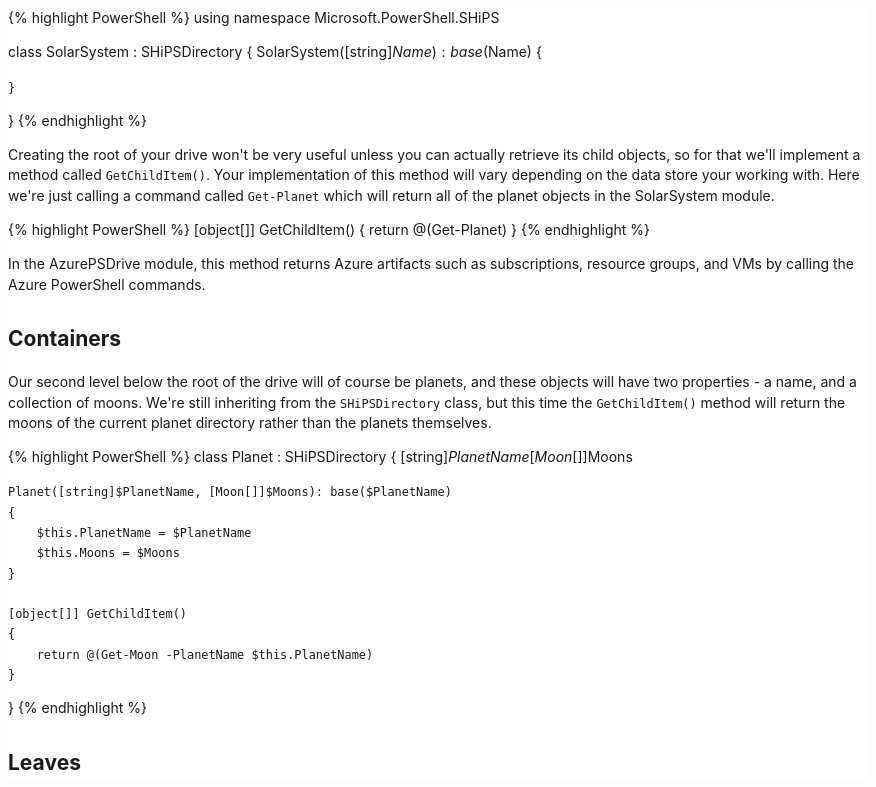 {% highlight PowerShell %}
using namespace Microsoft.PowerShell.SHiPS

class SolarSystem : SHiPSDirectory
{
    SolarSystem([string]$Name): base($Name)
    {

    }
}
{% endhighlight %}

Creating the root of your drive won't be very useful unless you can actually retrieve its child objects, so for that we'll implement a method called `GetChildItem()`. Your implementation of this method will vary depending on the data store your working with. Here we're just calling a command called `Get-Planet` which will return all of the planet objects in the SolarSystem module.

{% highlight PowerShell %}
[object[]] GetChildItem()
{
    return @(Get-Planet)
}
{% endhighlight %}

In the AzurePSDrive module, this method returns Azure artifacts such as subscriptions, resource groups, and VMs by calling the Azure PowerShell commands.

## Containers

Our second level below the root of the drive will of course be planets, and these objects will have two properties - a name, and a collection of moons. We're still inheriting from the `SHiPSDirectory` class, but this time the `GetChildItem()` method will return the moons of the current planet directory rather than the planets themselves.

{% highlight PowerShell %}
class Planet : SHiPSDirectory
{
    [string]$PlanetName
    [Moon[]]$Moons

    Planet([string]$PlanetName, [Moon[]]$Moons): base($PlanetName)
    {
        $this.PlanetName = $PlanetName
        $this.Moons = $Moons
    }

    [object[]] GetChildItem()
    {
        return @(Get-Moon -PlanetName $this.PlanetName)
    }
}
{% endhighlight %}

## Leaves
